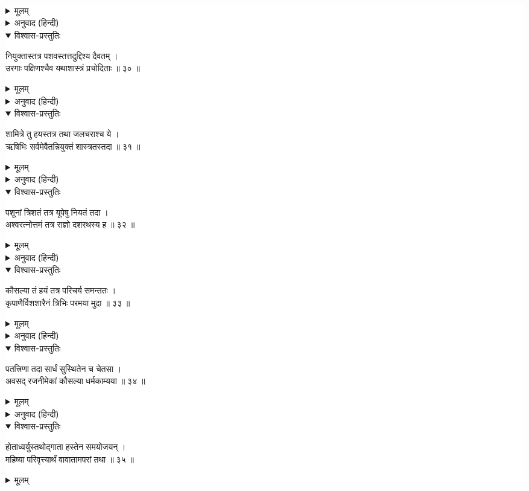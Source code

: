 <details><summary>मूलम्</summary></details>

<details><summary>अनुवाद (हिन्दी)</summary></details>

<details open><summary>विश्वास-प्रस्तुतिः</summary>

नियुक्तास्तत्र पशवस्तत्तदुद्दिश्य दैवतम् ।  
उरगाः पक्षिणश्चैव यथाशास्त्रं प्रचोदिताः ॥ ३० ॥
</details>

<details><summary>मूलम्</summary></details>

<details><summary>अनुवाद (हिन्दी)</summary></details>

<details open><summary>विश्वास-प्रस्तुतिः</summary>

शामित्रे तु हयस्तत्र तथा जलचराश्च ये ।  
ऋषिभिः सर्वमेवैतन्नियुक्तं शास्त्रतस्तदा ॥ ३१ ॥
</details>

<details><summary>मूलम्</summary></details>

<details><summary>अनुवाद (हिन्दी)</summary></details>

<details open><summary>विश्वास-प्रस्तुतिः</summary>

पशूनां त्रिशतं तत्र यूपेषु नियतं तदा ।  
अश्वरत्नोत्तमं तत्र राज्ञो दशरथस्य ह ॥ ३२ ॥
</details>

<details><summary>मूलम्</summary></details>

<details><summary>अनुवाद (हिन्दी)</summary></details>

<details open><summary>विश्वास-प्रस्तुतिः</summary>

कौसल्या तं हयं तत्र परिचर्य समन्ततः ।  
कृपाणैर्विशशारैनं त्रिभिः परमया मुदा ॥ ३३ ॥
</details>

<details><summary>मूलम्</summary></details>

<details><summary>अनुवाद (हिन्दी)</summary></details>

<details open><summary>विश्वास-प्रस्तुतिः</summary>

पतत्त्रिणा तदा सार्धं सुस्थितेन च चेतसा ।  
अवसद् रजनीमेकां कौसल्या धर्मकाम्यया ॥ ३४ ॥
</details>

<details><summary>मूलम्</summary></details>

<details><summary>अनुवाद (हिन्दी)</summary></details>

<details open><summary>विश्वास-प्रस्तुतिः</summary>

होताध्वर्युस्तथोद्‍गाता हस्तेन समयोजयन् ।  
महिष्या परिवृत्त्यार्थं वावातामपरां तथा ॥ ३५ ॥
</details>

<details><summary>मूलम्</summary></details>
